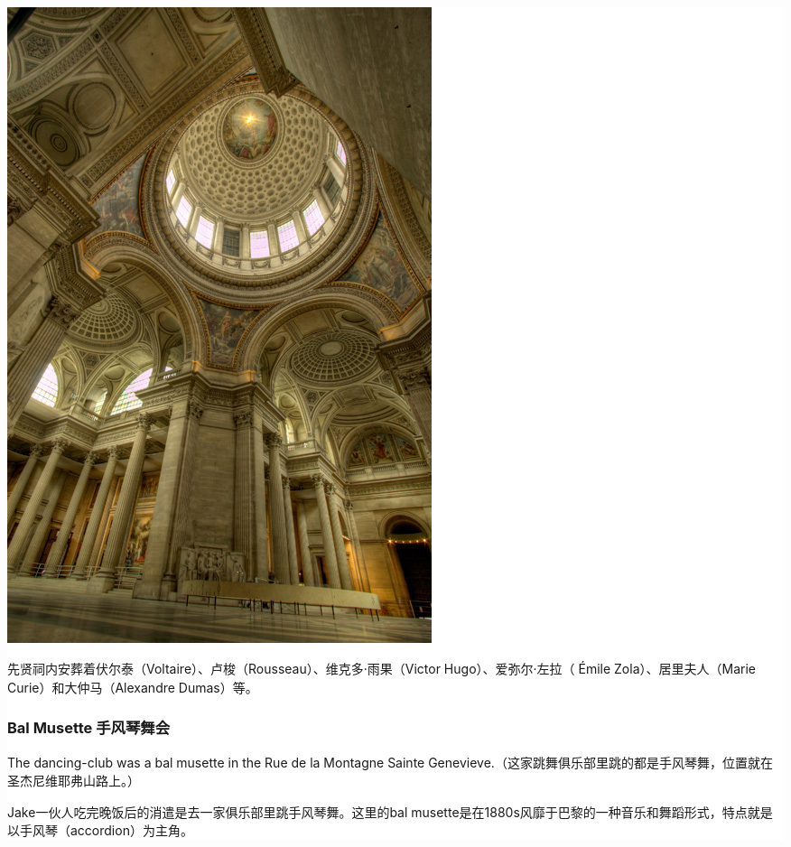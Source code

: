 ![B-2](\images\handouts\part3\chapter3-2\B-2.jpg)  

先贤祠内安葬着伏尔泰（Voltaire）、卢梭（Rousseau）、维克多·雨果（Victor Hugo）、爱弥尔·左拉（ Émile Zola）、居里夫人（Marie Curie）和大仲马（Alexandre Dumas）等。  

### Bal Musette 手风琴舞会

The dancing-club was a bal musette in the Rue de la Montagne Sainte Genevieve.（这家跳舞俱乐部里跳的都是手风琴舞，位置就在圣杰尼维耶弗山路上。）  

Jake一伙人吃完晚饭后的消遣是去一家俱乐部里跳手风琴舞。这里的bal musette是在1880s风靡于巴黎的一种音乐和舞蹈形式，特点就是以手风琴（accordion）为主角。  
